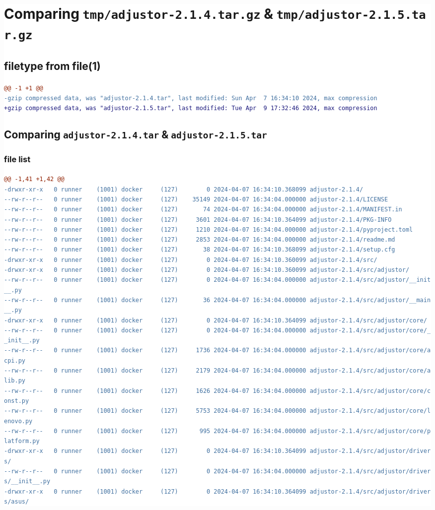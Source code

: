 # Comparing `tmp/adjustor-2.1.4.tar.gz` & `tmp/adjustor-2.1.5.tar.gz`

## filetype from file(1)

```diff
@@ -1 +1 @@
-gzip compressed data, was "adjustor-2.1.4.tar", last modified: Sun Apr  7 16:34:10 2024, max compression
+gzip compressed data, was "adjustor-2.1.5.tar", last modified: Tue Apr  9 17:32:46 2024, max compression
```

## Comparing `adjustor-2.1.4.tar` & `adjustor-2.1.5.tar`

### file list

```diff
@@ -1,41 +1,42 @@
-drwxr-xr-x   0 runner    (1001) docker     (127)        0 2024-04-07 16:34:10.368099 adjustor-2.1.4/
--rw-r--r--   0 runner    (1001) docker     (127)    35149 2024-04-07 16:34:04.000000 adjustor-2.1.4/LICENSE
--rw-r--r--   0 runner    (1001) docker     (127)       74 2024-04-07 16:34:04.000000 adjustor-2.1.4/MANIFEST.in
--rw-r--r--   0 runner    (1001) docker     (127)     3601 2024-04-07 16:34:10.364099 adjustor-2.1.4/PKG-INFO
--rw-r--r--   0 runner    (1001) docker     (127)     1210 2024-04-07 16:34:04.000000 adjustor-2.1.4/pyproject.toml
--rw-r--r--   0 runner    (1001) docker     (127)     2853 2024-04-07 16:34:04.000000 adjustor-2.1.4/readme.md
--rw-r--r--   0 runner    (1001) docker     (127)       38 2024-04-07 16:34:10.368099 adjustor-2.1.4/setup.cfg
-drwxr-xr-x   0 runner    (1001) docker     (127)        0 2024-04-07 16:34:10.360099 adjustor-2.1.4/src/
-drwxr-xr-x   0 runner    (1001) docker     (127)        0 2024-04-07 16:34:10.360099 adjustor-2.1.4/src/adjustor/
--rw-r--r--   0 runner    (1001) docker     (127)        0 2024-04-07 16:34:04.000000 adjustor-2.1.4/src/adjustor/__init__.py
--rw-r--r--   0 runner    (1001) docker     (127)       36 2024-04-07 16:34:04.000000 adjustor-2.1.4/src/adjustor/__main__.py
-drwxr-xr-x   0 runner    (1001) docker     (127)        0 2024-04-07 16:34:10.364099 adjustor-2.1.4/src/adjustor/core/
--rw-r--r--   0 runner    (1001) docker     (127)        0 2024-04-07 16:34:04.000000 adjustor-2.1.4/src/adjustor/core/__init__.py
--rw-r--r--   0 runner    (1001) docker     (127)     1736 2024-04-07 16:34:04.000000 adjustor-2.1.4/src/adjustor/core/acpi.py
--rw-r--r--   0 runner    (1001) docker     (127)     2179 2024-04-07 16:34:04.000000 adjustor-2.1.4/src/adjustor/core/alib.py
--rw-r--r--   0 runner    (1001) docker     (127)     1626 2024-04-07 16:34:04.000000 adjustor-2.1.4/src/adjustor/core/const.py
--rw-r--r--   0 runner    (1001) docker     (127)     5753 2024-04-07 16:34:04.000000 adjustor-2.1.4/src/adjustor/core/lenovo.py
--rw-r--r--   0 runner    (1001) docker     (127)      995 2024-04-07 16:34:04.000000 adjustor-2.1.4/src/adjustor/core/platform.py
-drwxr-xr-x   0 runner    (1001) docker     (127)        0 2024-04-07 16:34:10.364099 adjustor-2.1.4/src/adjustor/drivers/
--rw-r--r--   0 runner    (1001) docker     (127)        0 2024-04-07 16:34:04.000000 adjustor-2.1.4/src/adjustor/drivers/__init__.py
-drwxr-xr-x   0 runner    (1001) docker     (127)        0 2024-04-07 16:34:10.364099 adjustor-2.1.4/src/adjustor/drivers/asus/
```
